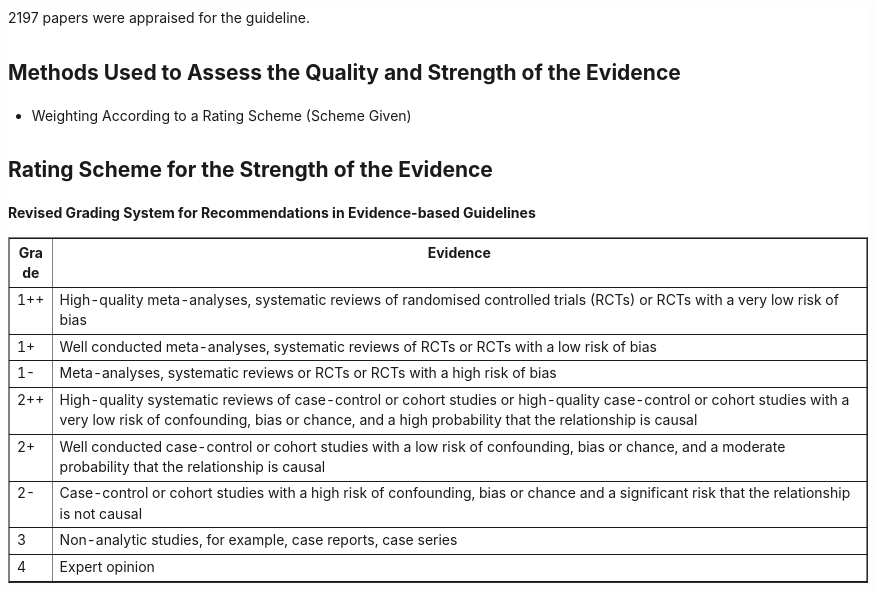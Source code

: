 

2197 papers were appraised for the guideline.

## Methods Used to Assess the Quality and Strength of the Evidence

- Weighting According to a Rating Scheme (Scheme Given)

## Rating Scheme for the Strength of the Evidence

<div class="content_para"><p><strong>Revised Grading System for Recommendations in Evidence-based Guidelines</strong></p>
<table border="1" cellspacing="1" cellpadding="3" summary="Table: Revised Grading System for Recommendations in Evidence-based Guidelines">
    <thead>
        <tr>
            <th valign="top" scope="col">Grade</th>
            <th valign="top" scope="col">Evidence</th>
        </tr>
    </thead>
    <tbody>
        <tr>
            <td class="Center" valign="top">1++</td>
            <td valign="top">High-quality meta-analyses, systematic reviews of randomised controlled trials (RCTs) or RCTs with a very low risk of bias</td>
        </tr>
        <tr>
            <td class="Center" valign="top">1+</td>
            <td valign="top">Well conducted meta-analyses, systematic reviews of RCTs or RCTs with a low risk of bias</td>
        </tr>
        <tr>
            <td class="Center" valign="top">1-</td>
            <td valign="top">Meta-analyses, systematic reviews or RCTs or RCTs with a high risk of bias</td>
        </tr>
        <tr>
            <td class="Center" valign="top">2++</td>
            <td valign="top">High-quality systematic reviews of case-control or cohort studies or high-quality case-control or cohort studies with a very low risk of confounding, bias or chance, and a high probability that the relationship is causal</td>
        </tr>
        <tr>
            <td class="Center" valign="top">2+</td>
            <td valign="top">Well conducted case-control or cohort studies with a low risk of confounding, bias or chance, and a moderate probability that the relationship is causal</td>
        </tr>
        <tr>
            <td class="Center" valign="top">2-</td>
            <td valign="top">Case-control or cohort studies with a high risk of confounding, bias or chance and a significant risk that the relationship is not causal</td>
        </tr>
        <tr>
            <td class="Center" valign="top">3</td>
            <td valign="top">Non-analytic studies, for example, case reports, case series</td>
        </tr>
        <tr>
            <td class="Center" valign="top">4</td>
            <td valign="top">Expert opinion</td>
        </tr>
    </tbody>
</table></div>
